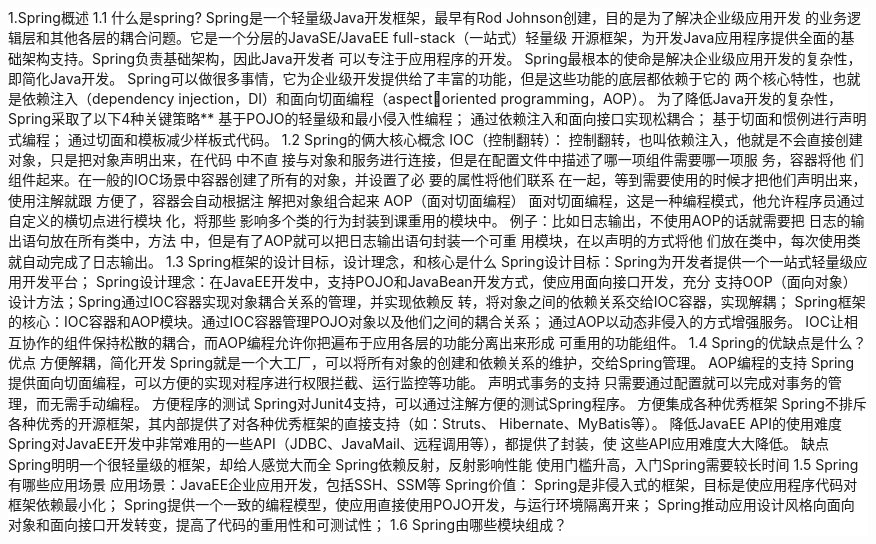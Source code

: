 1.Spring概述
1.1 什么是spring?
Spring是一个轻量级Java开发框架，最早有Rod Johnson创建，目的是为了解决企业级应用开发
的业务逻辑层和其他各层的耦合问题。它是一个分层的JavaSE/JavaEE full-stack（一站式）轻量级
开源框架，为开发Java应用程序提供全面的基础架构支持。Spring负责基础架构，因此Java开发者
可以专注于应用程序的开发。
Spring最根本的使命是解决企业级应用开发的复杂性，即简化Java开发。
Spring可以做很多事情，它为企业级开发提供给了丰富的功能，但是这些功能的底层都依赖于它的
两个核心特性，也就是依赖注入（dependency injection，DI）和面向切面编程（aspect￾oriented programming，AOP）。
为了降低Java开发的复杂性，Spring采取了以下4种关键策略**
基于POJO的轻量级和最小侵入性编程；
通过依赖注入和面向接口实现松耦合；
基于切面和惯例进行声明式编程；
通过切面和模板减少样板式代码。
1.2 Spring的俩大核心概念
IOC（控制翻转）：
控制翻转，也叫依赖注入，他就是不会直接创建对象，只是把对象声明出来，在代码 中不直
接与对象和服务进行连接，但是在配置文件中描述了哪一项组件需要哪一项服 务，容器将他
们组件起来。在一般的IOC场景中容器创建了所有的对象，并设置了必 要的属性将他们联系
在一起，等到需要使用的时候才把他们声明出来，使用注解就跟 方便了，容器会自动根据注
解把对象组合起来
AOP（面对切面编程）
面对切面编程，这是一种编程模式，他允许程序员通过自定义的横切点进行模块 化，将那些
影响多个类的行为封装到课重用的模块中。 例子：比如日志输出，不使用AOP的话就需要把
日志的输出语句放在所有类中，方法 中，但是有了AOP就可以把日志输出语句封装一个可重
用模块，在以声明的方式将他 们放在类中，每次使用类就自动完成了日志输出。
1.3 Spring框架的设计目标，设计理念，和核心是什么
Spring设计目标：Spring为开发者提供一个一站式轻量级应用开发平台；
Spring设计理念：在JavaEE开发中，支持POJO和JavaBean开发方式，使应用面向接口开发，充分
支持OOP（面向对象）设计方法；Spring通过IOC容器实现对象耦合关系的管理，并实现依赖反
转，将对象之间的依赖关系交给IOC容器，实现解耦；
Spring框架的核心：IOC容器和AOP模块。通过IOC容器管理POJO对象以及他们之间的耦合关系；
通过AOP以动态非侵入的方式增强服务。
IOC让相互协作的组件保持松散的耦合，而AOP编程允许你把遍布于应用各层的功能分离出来形成
可重用的功能组件。
1.4 Spring的优缺点是什么？
优点
方便解耦，简化开发
Spring就是一个大工厂，可以将所有对象的创建和依赖关系的维护，交给Spring管理。
AOP编程的支持
Spring提供面向切面编程，可以方便的实现对程序进行权限拦截、运行监控等功能。
声明式事务的支持
只需要通过配置就可以完成对事务的管理，而无需手动编程。
方便程序的测试
Spring对Junit4支持，可以通过注解方便的测试Spring程序。
方便集成各种优秀框架
Spring不排斥各种优秀的开源框架，其内部提供了对各种优秀框架的直接支持（如：Struts、
Hibernate、MyBatis等）。
降低JavaEE API的使用难度
Spring对JavaEE开发中非常难用的一些API（JDBC、JavaMail、远程调用等），都提供了封装，使
这些API应用难度大大降低。
缺点
Spring明明一个很轻量级的框架，却给人感觉大而全
Spring依赖反射，反射影响性能
使用门槛升高，入门Spring需要较长时间
1.5 Spring有哪些应用场景
应用场景：JavaEE企业应用开发，包括SSH、SSM等
Spring价值：
Spring是非侵入式的框架，目标是使应用程序代码对框架依赖最小化；
Spring提供一个一致的编程模型，使应用直接使用POJO开发，与运行环境隔离开来；
Spring推动应用设计风格向面向对象和面向接口开发转变，提高了代码的重用性和可测试性；
1.6 Spring由哪些模块组成？